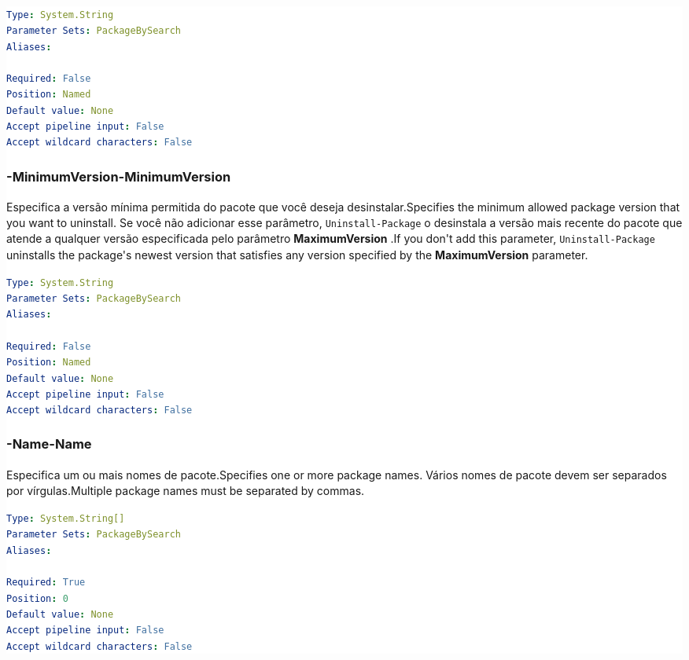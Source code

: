 ```yaml
Type: System.String
Parameter Sets: PackageBySearch
Aliases:

Required: False
Position: Named
Default value: None
Accept pipeline input: False
Accept wildcard characters: False
```

### <span data-ttu-id="9777b-155">-MinimumVersion</span><span class="sxs-lookup"><span data-stu-id="9777b-155">-MinimumVersion</span></span>

<span data-ttu-id="9777b-156">Especifica a versão mínima permitida do pacote que você deseja desinstalar.</span><span class="sxs-lookup"><span data-stu-id="9777b-156">Specifies the minimum allowed package version that you want to uninstall.</span></span> <span data-ttu-id="9777b-157">Se você não adicionar esse parâmetro, `Uninstall-Package` o desinstala a versão mais recente do pacote que atende a qualquer versão especificada pelo parâmetro **MaximumVersion** .</span><span class="sxs-lookup"><span data-stu-id="9777b-157">If you don't add this parameter, `Uninstall-Package` uninstalls the package's newest version that satisfies any version specified by the **MaximumVersion** parameter.</span></span>

```yaml
Type: System.String
Parameter Sets: PackageBySearch
Aliases:

Required: False
Position: Named
Default value: None
Accept pipeline input: False
Accept wildcard characters: False
```

### <span data-ttu-id="9777b-158">-Name</span><span class="sxs-lookup"><span data-stu-id="9777b-158">-Name</span></span>

<span data-ttu-id="9777b-159">Especifica um ou mais nomes de pacote.</span><span class="sxs-lookup"><span data-stu-id="9777b-159">Specifies one or more package names.</span></span> <span data-ttu-id="9777b-160">Vários nomes de pacote devem ser separados por vírgulas.</span><span class="sxs-lookup"><span data-stu-id="9777b-160">Multiple package names must be separated by commas.</span></span>

```yaml
Type: System.String[]
Parameter Sets: PackageBySearch
Aliases:

Required: True
Position: 0
Default value: None
Accept pipeline input: False
Accept wildcard characters: False
```
